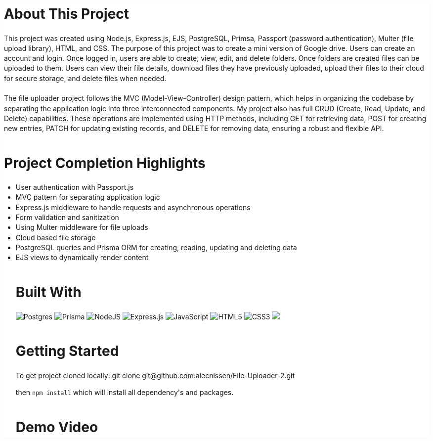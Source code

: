 <h1>About This Project</h1> 
This project was created using Node.js, Express.js, EJS, PostgreSQL, Primsa, Passport (password authentication), Multer (file upload library),  HTML, and CSS. The purpose of this project was to create a mini version of Google drive. Users can create an account and login. Once logged in, users are able to create, view, edit, and delete folders. Once folders are created files can be uploaded to them. Users can view their file details, download files they have previously uploaded, upload their files to their cloud for secure storage, and delete files when needed.

<br>
<br>
The file uploader project follows the MVC (Model-View-Controller) design pattern, which helps in organizing the codebase by separating the application logic into three interconnected components. My project also has full CRUD (Create, Read, Update, and Delete) capabilities. These operations are implemented using HTTP methods, including GET for retrieving data, POST for creating new entries, PATCH for updating existing records, and DELETE for removing data, ensuring a robust and flexible API.
<br> 

<h1>Project Completion Highlights</h1>
    <ul>
    <li>User authentication with Passport.js</li>
<li>MVC pattern for separating application logic</li>
<li>Express.js middleware to handle requests and asynchronous operations</li>
<li>Form validation and sanitization</li>
<li>Using Multer middleware for file uploads
<li>Cloud based file storage</li>
<li>PostgreSQL queries and Prisma ORM for creating, reading, updating and deleting data </li>
<li>EJS views to dynamically render content</li>

 

 <h1>Built With</h1>

![Postgres](https://img.shields.io/badge/postgres-%23316192.svg?style=for-the-badge&logo=postgresql&logoColor=white)
![Prisma](https://img.shields.io/badge/Prisma-3982CE?style=for-the-badge&logo=Prisma&logoColor=white)
 ![NodeJS](https://img.shields.io/badge/node.js-6DA55F?style=for-the-badge&logo=node.js&logoColor=white)
 ![Express.js](https://img.shields.io/badge/express.js-%23404d59.svg?style=for-the-badge&logo=express&logoColor=%2361DAFB)
 ![JavaScript](https://img.shields.io/badge/javascript-%23323330.svg?style=for-the-badge&logo=javascript&logoColor=%23F7DF1E)
 ![HTML5](https://img.shields.io/badge/html5-%23E34F26.svg?style=for-the-badge&logo=html5&logoColor=white) 
![CSS3](https://img.shields.io/badge/css3-%231572B6.svg?style=for-the-badge&logo=css3&logoColor=white) 
<img src="https://img.shields.io/badge/ejs-%23B4CA65.svg?style=for-the-badge&logo=ejs&logoColor=black">

<h1>Getting Started</h1>

To get project cloned locally: git clone git@github.com:alecnissen/File-Uploader-2.git

then ``` npm install ``` which will install all dependency's and packages.

<h1>Demo Video</h1>
